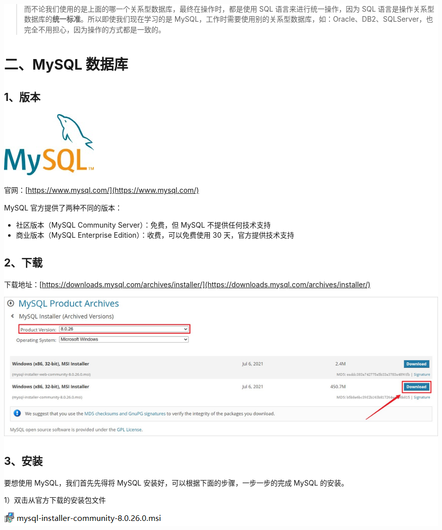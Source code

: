 > 而不论我们使用的是上面的哪一个关系型数据库，最终在操作时，都是使用 SQL 语言来进行统一操作，因为 SQL 语言是操作关系型数据库的**统一标准**。所以即使我们现在学习的是 MySQL，工作时需要使用别的关系型数据库，如：Oracle、DB2、SQLServer，也完全不用担心，因为操作的方式都是一致的。

# 二、MySQL 数据库

## 1、版本

![image3](assets/image3.jpeg)

官网：[https://www.mysql.com/](https://www.mysql.com/)

MySQL 官方提供了两种不同的版本：

* 社区版本（MySQL Community Server）：免费，但 MySQL 不提供任何技术支持
* 商业版本（MySQL Enterprise Edition）：收费，可以免费使用 30 天，官方提供技术支持

## 2、下载

下载地址：[https://downloads.mysql.com/archives/installer/](https://downloads.mysql.com/archives/installer/)

![image4](assets/image4.jpeg)

## 3、安装

要想使用 MySQL，我们首先先得将 MySQL 安装好，可以根据下面的步骤，一步一步的完成 MySQL 的安装。

1）双击从官方下载的安装包文件

![image5](assets/image5.png)
